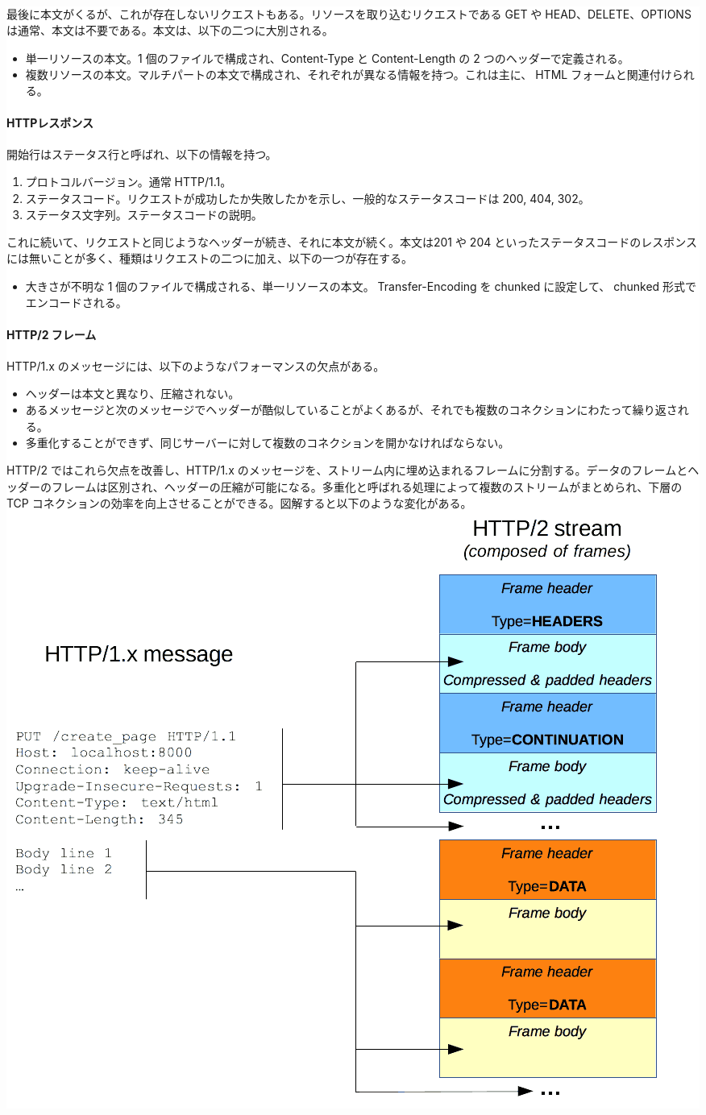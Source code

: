 最後に本文がくるが、これが存在しないリクエストもある。リソースを取り込むリクエストである GET や HEAD、DELETE、OPTIONS は通常、本文は不要である。本文は、以下の二つに大別される。
* 単一リソースの本文。1 個のファイルで構成され、Content-Type と Content-Length の 2 つのヘッダーで定義される。
* 複数リソースの本文。マルチパートの本文で構成され、それぞれが異なる情報を持つ。これは主に、 HTML フォームと関連付けられる。

#### HTTPレスポンス
開始行はステータス行と呼ばれ、以下の情報を持つ。
1. プロトコルバージョン。通常 HTTP/1.1。
2. ステータスコード。リクエストが成功したか失敗したかを示し、一般的なステータスコードは 200, 404, 302。
3. ステータス文字列。ステータスコードの説明。

これに続いて、リクエストと同じようなヘッダーが続き、それに本文が続く。本文は201 や 204 といったステータスコードのレスポンスには無いことが多く、種類はリクエストの二つに加え、以下の一つが存在する。
* 大きさが不明な 1 個のファイルで構成される、単一リソースの本文。 Transfer-Encoding を chunked に設定して、 chunked 形式でエンコードされる。

#### HTTP/2 フレーム
HTTP/1.x のメッセージには、以下のようなパフォーマンスの欠点がある。
* ヘッダーは本文と異なり、圧縮されない。
* あるメッセージと次のメッセージでヘッダーが酷似していることがよくあるが、それでも複数のコネクションにわたって繰り返される。
* 多重化することができず、同じサーバーに対して複数のコネクションを開かなければならない。

HTTP/2 ではこれら欠点を改善し、HTTP/1.x のメッセージを、ストリーム内に埋め込まれるフレームに分割する。データのフレームとヘッダーのフレームは区別され、ヘッダーの圧縮が可能になる。多重化と呼ばれる処理によって複数のストリームがまとめられ、下層の TCP コネクションの効率を向上させることができる。図解すると以下のような変化がある。
![http_responce](images/Binary_framing2.png)
